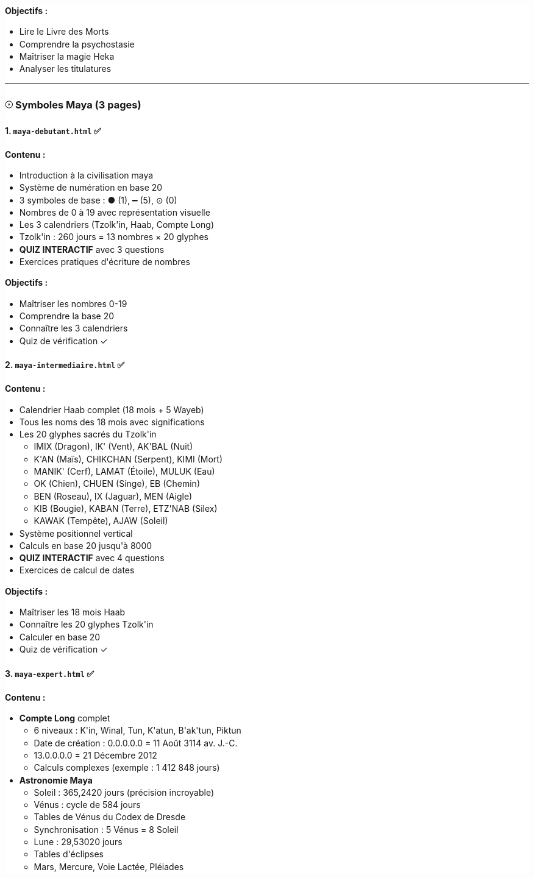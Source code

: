 **Objectifs :**
- Lire le Livre des Morts
- Comprendre la psychostasie
- Maîtriser la magie Heka
- Analyser les titulatures

---

### 𓇳 Symboles Maya (3 pages)

#### 1. `maya-debutant.html` ✅
**Contenu :**
- Introduction à la civilisation maya
- Système de numération en base 20
- 3 symboles de base : ● (1), ━ (5), ⊙ (0)
- Nombres de 0 à 19 avec représentation visuelle
- Les 3 calendriers (Tzolk'in, Haab, Compte Long)
- Tzolk'in : 260 jours = 13 nombres × 20 glyphes
- **QUIZ INTERACTIF** avec 3 questions
- Exercices pratiques d'écriture de nombres

**Objectifs :**
- Maîtriser les nombres 0-19
- Comprendre la base 20
- Connaître les 3 calendriers
- Quiz de vérification ✓

#### 2. `maya-intermediaire.html` ✅
**Contenu :**
- Calendrier Haab complet (18 mois + 5 Wayeb)
- Tous les noms des 18 mois avec significations
- Les 20 glyphes sacrés du Tzolk'in
  - IMIX (Dragon), IK' (Vent), AK'BAL (Nuit)
  - K'AN (Maïs), CHIKCHAN (Serpent), KIMI (Mort)
  - MANIK' (Cerf), LAMAT (Étoile), MULUK (Eau)
  - OK (Chien), CHUEN (Singe), EB (Chemin)
  - BEN (Roseau), IX (Jaguar), MEN (Aigle)
  - KIB (Bougie), KABAN (Terre), ETZ'NAB (Silex)
  - KAWAK (Tempête), AJAW (Soleil)
- Système positionnel vertical
- Calculs en base 20 jusqu'à 8000
- **QUIZ INTERACTIF** avec 4 questions
- Exercices de calcul de dates

**Objectifs :**
- Maîtriser les 18 mois Haab
- Connaître les 20 glyphes Tzolk'in
- Calculer en base 20
- Quiz de vérification ✓

#### 3. `maya-expert.html` ✅
**Contenu :**
- **Compte Long** complet
  - 6 niveaux : K'in, Winal, Tun, K'atun, B'ak'tun, Piktun
  - Date de création : 0.0.0.0.0 = 11 Août 3114 av. J.-C.
  - 13.0.0.0.0 = 21 Décembre 2012
  - Calculs complexes (exemple : 1 412 848 jours)
- **Astronomie Maya**
  - Soleil : 365,2420 jours (précision incroyable)
  - Vénus : cycle de 584 jours
  - Tables de Vénus du Codex de Dresde
  - Synchronisation : 5 Vénus = 8 Soleil
  - Lune : 29,53020 jours
  - Tables d'éclipses
  - Mars, Mercure, Voie Lactée, Pléiades